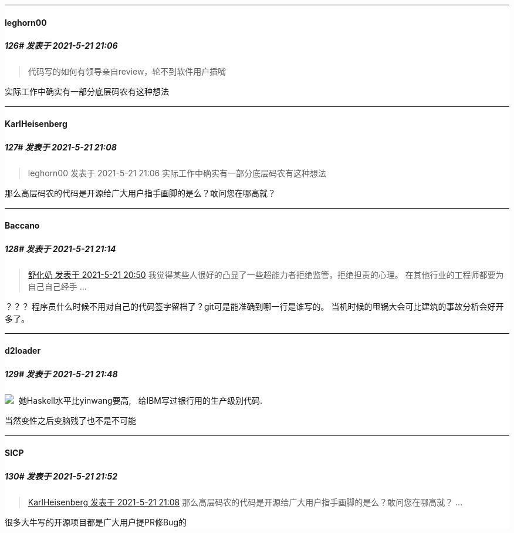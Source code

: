 *****

####  leghorn00  
##### 126#       发表于 2021-5-21 21:06


<blockquote>代码写的如何有领导亲自review，轮不到软件用户插嘴</blockquote>
实际工作中确实有一部分底层码农有这种想法


*****

####  KarlHeisenberg  
##### 127#       发表于 2021-5-21 21:08


<blockquote>leghorn00 发表于 2021-5-21 21:06
实际工作中确实有一部分底层码农有这种想法</blockquote>
那么高层码农的代码是开源给广大用户指手画脚的是么？敢问您在哪高就？


*****

####  Baccano  
##### 128#       发表于 2021-5-21 21:14


<blockquote><a href="httphttps://bbs.saraba1st.com/2b/forum.php?mod=redirect&amp;goto=findpost&amp;pid=51327464&amp;ptid=2005255" target="_blank">舒化奶 发表于 2021-5-21 20:50</a>
我觉得某些人很好的凸显了一些超能力者拒绝监管，拒绝担责的心理。
在其他行业的工程师都要为自己自己经手 ...</blockquote>
？？？
程序员什么时候不用对自己的代码签字留档了？git可是能准确到哪一行是谁写的。
当机时候的甩锅大会可比建筑的事故分析会好开多了。


*****

####  d2loader  
##### 129#       发表于 2021-5-21 21:48


<img src="https://static.saraba1st.com/image/smiley/face2017/001.png" referrerpolicy="no-referrer">  她Haskell水平比yinwang要高,   给IBM写过银行用的生产级别代码.


当然变性之后变脑残了也不是不可能


*****

####  SICP  
##### 130#       发表于 2021-5-21 21:52


<blockquote><a href="httphttps://bbs.saraba1st.com/2b/forum.php?mod=redirect&amp;goto=findpost&amp;pid=51327616&amp;ptid=2005255" target="_blank">KarlHeisenberg 发表于 2021-5-21 21:08</a>
那么高层码农的代码是开源给广大用户指手画脚的是么？敢问您在哪高就？ ...</blockquote>
很多大牛写的开源项目都是广大用户提PR修Bug的
